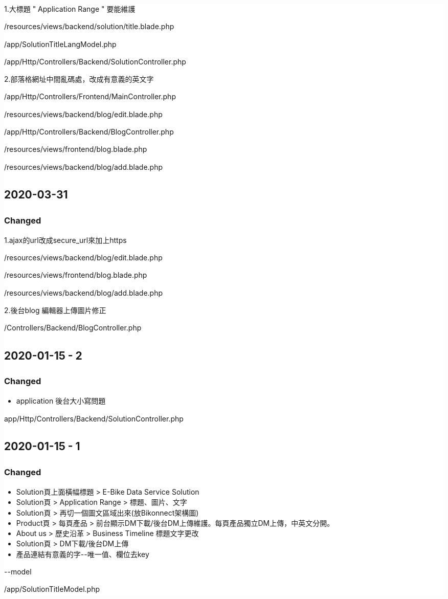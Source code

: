 1.大標題 " Application Range " 要能維護 

/resources/views/backend/solution/title.blade.php

/app/SolutionTitleLangModel.php

/app/Http/Controllers/Backend/SolutionController.php

2.部落格網址中間亂碼處，改成有意義的英文字

/app/Http/Controllers/Frontend/MainController.php

/resources/views/backend/blog/edit.blade.php

/app/Http/Controllers/Backend/BlogController.php

/resources/views/frontend/blog.blade.php

/resources/views/backend/blog/add.blade.php

## 2020-03-31

### Changed
1.ajax的url改成secure_url來加上https

/resources/views/backend/blog/edit.blade.php

/resources/views/frontend/blog.blade.php

/resources/views/backend/blog/add.blade.php

2.後台blog 編輯器上傳圖片修正

/Controllers/Backend/BlogController.php

## 2020-01-15 - 2

### Changed
-  application 後台大小寫問題

app/Http/Controllers/Backend/SolutionController.php

## 2020-01-15 - 1

### Changed
-  Solution頁上面橫幅標題 > E-Bike Data Service Solution
-  Solution頁 > Application Range > 標題、圖片、文字
-  Solution頁 > 再切一個圖文區域出來(放Bikonnect架構圖)
-  Product頁 > 每頁產品 > 前台顯示DM下載/後台DM上傳維護。每頁產品獨立DM上傳，中英文分開。
-  About us > 歷史沿革 > Business Timeline 標題文字更改
-  Solution頁 > DM下載/後台DM上傳
-  產品連結有意義的字--唯一值、欄位去key

--model

/app/SolutionTitleModel.php
